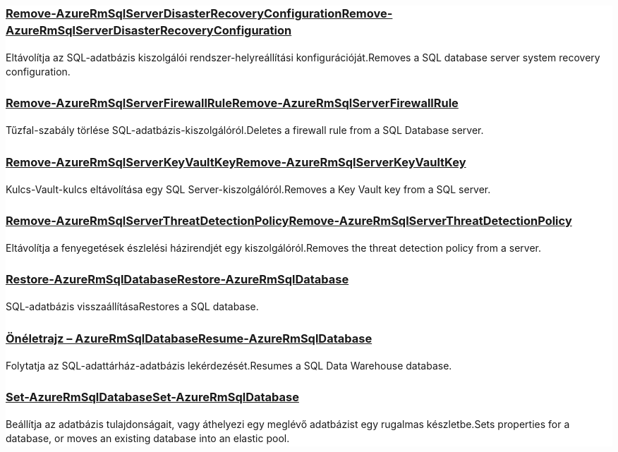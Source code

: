 ### [<span data-ttu-id="9302a-247">Remove-AzureRmSqlServerDisasterRecoveryConfiguration</span><span class="sxs-lookup"><span data-stu-id="9302a-247">Remove-AzureRmSqlServerDisasterRecoveryConfiguration</span></span>](Remove-AzureRmSqlServerDisasterRecoveryConfiguration.md)
<span data-ttu-id="9302a-248">Eltávolítja az SQL-adatbázis kiszolgálói rendszer-helyreállítási konfigurációját.</span><span class="sxs-lookup"><span data-stu-id="9302a-248">Removes a SQL database server system recovery configuration.</span></span>

### [<span data-ttu-id="9302a-249">Remove-AzureRmSqlServerFirewallRule</span><span class="sxs-lookup"><span data-stu-id="9302a-249">Remove-AzureRmSqlServerFirewallRule</span></span>](Remove-AzureRmSqlServerFirewallRule.md)
<span data-ttu-id="9302a-250">Tűzfal-szabály törlése SQL-adatbázis-kiszolgálóról.</span><span class="sxs-lookup"><span data-stu-id="9302a-250">Deletes a firewall rule from a SQL Database server.</span></span>

### [<span data-ttu-id="9302a-251">Remove-AzureRmSqlServerKeyVaultKey</span><span class="sxs-lookup"><span data-stu-id="9302a-251">Remove-AzureRmSqlServerKeyVaultKey</span></span>](Remove-AzureRmSqlServerKeyVaultKey.md)
<span data-ttu-id="9302a-252">Kulcs-Vault-kulcs eltávolítása egy SQL Server-kiszolgálóról.</span><span class="sxs-lookup"><span data-stu-id="9302a-252">Removes a Key Vault key from a SQL server.</span></span>

### [<span data-ttu-id="9302a-253">Remove-AzureRmSqlServerThreatDetectionPolicy</span><span class="sxs-lookup"><span data-stu-id="9302a-253">Remove-AzureRmSqlServerThreatDetectionPolicy</span></span>](Remove-AzureRmSqlServerThreatDetectionPolicy.md)
<span data-ttu-id="9302a-254">Eltávolítja a fenyegetések észlelési házirendjét egy kiszolgálóról.</span><span class="sxs-lookup"><span data-stu-id="9302a-254">Removes the threat detection policy from a server.</span></span>

### [<span data-ttu-id="9302a-255">Restore-AzureRmSqlDatabase</span><span class="sxs-lookup"><span data-stu-id="9302a-255">Restore-AzureRmSqlDatabase</span></span>](Restore-AzureRmSqlDatabase.md)
<span data-ttu-id="9302a-256">SQL-adatbázis visszaállítása</span><span class="sxs-lookup"><span data-stu-id="9302a-256">Restores a SQL database.</span></span>

### [<span data-ttu-id="9302a-257">Önéletrajz – AzureRmSqlDatabase</span><span class="sxs-lookup"><span data-stu-id="9302a-257">Resume-AzureRmSqlDatabase</span></span>](Resume-AzureRmSqlDatabase.md)
<span data-ttu-id="9302a-258">Folytatja az SQL-adattárház-adatbázis lekérdezését.</span><span class="sxs-lookup"><span data-stu-id="9302a-258">Resumes a SQL Data Warehouse database.</span></span>

### [<span data-ttu-id="9302a-259">Set-AzureRmSqlDatabase</span><span class="sxs-lookup"><span data-stu-id="9302a-259">Set-AzureRmSqlDatabase</span></span>](Set-AzureRmSqlDatabase.md)
<span data-ttu-id="9302a-260">Beállítja az adatbázis tulajdonságait, vagy áthelyezi egy meglévő adatbázist egy rugalmas készletbe.</span><span class="sxs-lookup"><span data-stu-id="9302a-260">Sets properties for a database, or moves an existing database into an elastic pool.</span></span>
